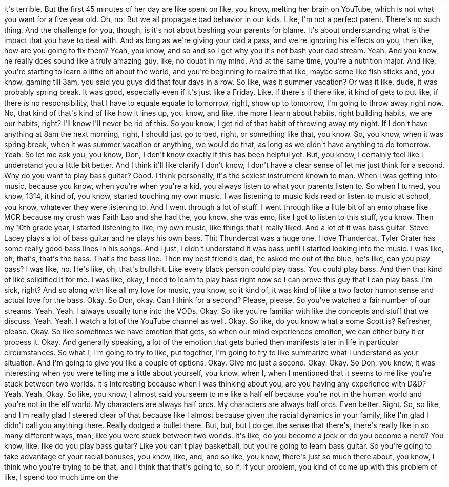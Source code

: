 it's terrible. But the first 45 minutes of her day are like spent on like, you know, melting her brain on YouTube, which is not what you want for a five year old. Oh, no. But we all propagate bad behavior in our kids. Like, I'm not a perfect parent. There's no such thing. And the challenge for you, though, is it's not about bashing your parents for blame. It's about understanding what is the impact that you have to deal with. And as long as we're giving your dad a pass, and we're ignoring his effects on you, then like, how are you going to fix them? Yeah, you know, and so and so I get why you it's not bash your dad stream. Yeah. And you know, he really does sound like a truly amazing guy, like, no doubt in my mind. And at the same time, you're a nutrition major. And like, you're starting to learn a little bit about the world, and you're beginning to realize that like, maybe some like fish sticks and, you know, gaming till 3am, you said you guys did that four days in a row. So like, was it summer vacation? Or was it like, dude, it was probably spring break. It was good, especially even if it's just like a Friday. Like, if there's if there like, it kind of gets to put like, if there is no responsibility, that I have to equate equate to tomorrow, right, show up to tomorrow, I'm going to throw away right now. No, that kind of that's kind of like how it lines up, you know, and like, the more I learn about habits, right building habits, we are our habits, right? I'll know I'll never be rid of this. So you know, I get rid of that habit of throwing away my night. If I don't have anything at 8am the next morning, right, I should just go to bed, right, or something like that, you know. So, you know, when it was spring break, when it was summer vacation or anything, we would do that, as long as we didn't have anything to do tomorrow. Yeah. So let me ask you, you know, Don, I don't know exactly if this has been helpful yet. But, you know, I certainly feel like I understand you a little bit better. And I think it'll like clarify I don't know, I don't have a clear sense of let me just think for a second. Why do you want to play bass guitar? Good. I think personally, it's the sexiest instrument known to man. When I was getting into music, because you know, when you're when you're a kid, you always listen to what your parents listen to. So when I turned, you know, 1314, it kind of, you know, started touching my own music. I was listening to music kids read or listen to music at school, you know, whatever they were listening to. And I went through a lot of stuff. I went through like a little bit of an emo phase like MCR because my crush was Faith Lap and she had the, you know, she was emo, like I got to listen to this stuff, you know. Then my 10th grade year, I started listening to like, my own music, like things that I really liked. And a lot of it was bass guitar. Steve Lacey plays a lot of bass guitar and he plays his own bass. Thit Thundercat was a huge one. I love Thundercat. Tyler Crater has some really good bass lines in his songs. And I just, I didn't understand it was bass until I started looking into the music. I was like, oh, that's, that's the bass. That's the bass line. Then my best friend's dad, he asked me out of the blue, he's like, can you play bass? I was like, no. He's like, oh, that's bullshit. Like every black person could play bass. You could play bass. And then that kind of like solidified it for me. I was like, okay, I need to learn to play bass right now so I can prove this guy that I can play bass. I'm sick, right? And so along with like all my love for music, you know, so it kind of, it was kind of like a two factor humor sense and actual love for the bass. Okay. So Don, okay. Can I think for a second? Please, please. So you've watched a fair number of our streams. Yeah. Yeah. I always usually tune into the VODs. Okay. So like you're familiar with like the concepts and stuff that we discuss. Yeah. Yeah. I watch a lot of the YouTube channel as well. Okay. So like, do you know what a some Scott is? Refresher, please. Okay. So like sometimes we have emotion that gets, so when our mind experiences emotion, we can either bury it or process it. Okay. And generally speaking, a lot of the emotion that gets buried then manifests later in life in particular circumstances. So what I, I'm going to try to like, put together, I'm going to try to like summarize what I understand as your situation. And I'm going to give you like a couple of options. Okay. Give me just a second. Okay. Okay. So Don, you know, it was interesting when you were telling me a little about yourself, you know, when I, when I mentioned that it seems to me like you're stuck between two worlds. It's interesting because when I was thinking about you, are you having any experience with D&D? Yeah. Yeah. Okay. So like, you know, I almost said you seem to me like a half elf because you're not in the human world and you're not in the elf world. My characters are always half orcs. My characters are always half orcs. Even better. Right. So, so like, and I'm really glad I steered clear of that because like I almost because given the racial dynamics in your family, like I'm glad I didn't call you anything there. Really dodged a bullet there. But, but, but I do get the sense that there's, there's really like in so many different ways, man, like you were stuck between two worlds. It's like, do you become a jock or do you become a nerd? You know, like, like do you play bass guitar? Like you can't play basketball, but you're going to learn bass guitar. So you're going to take advantage of your racial bonuses, you know, like, and, and so like, you know, there's just so much there about, you know, I think who you're trying to be that, and I think that that's going to, so if, if your problem, you kind of come up with this problem of like, I spend too much time on the